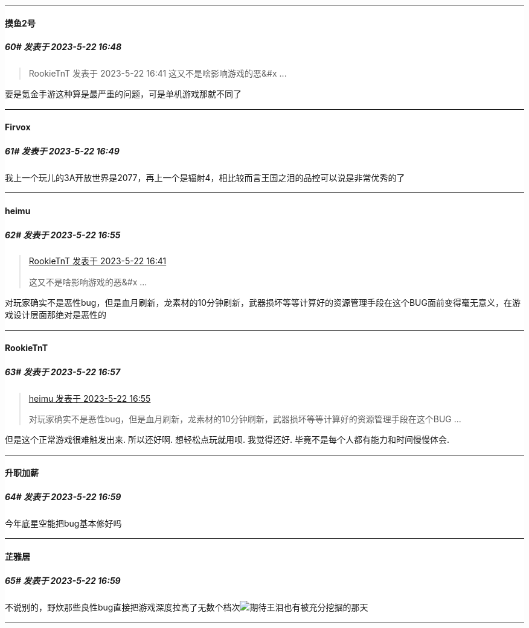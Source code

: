 *****

####  摸鱼2号  
##### 60#       发表于 2023-5-22 16:48

<blockquote>RookieTnT 发表于 2023-5-22 16:41
这又不是啥影响游戏的恶&amp;#x ...</blockquote>
要是氪金手游这种算是最严重的问题，可是单机游戏那就不同了


*****

####  Firvox  
##### 61#       发表于 2023-5-22 16:49

我上一个玩儿的3A开放世界是2077，再上一个是辐射4，相比较而言王国之泪的品控可以说是非常优秀的了


*****

####  heimu  
##### 62#       发表于 2023-5-22 16:55

<blockquote><a href="httphttps://bbs.saraba1st.com/2b/forum.php?mod=redirect&amp;goto=findpost&amp;pid=60946990&amp;ptid=2135387" target="_blank">RookieTnT 发表于 2023-5-22 16:41</a>

这又不是啥影响游戏的恶&amp;#x ...</blockquote>
对玩家确实不是恶性bug，但是血月刷新，龙素材的10分钟刷新，武器损坏等等计算好的资源管理手段在这个BUG面前变得毫无意义，在游戏设计层面那绝对是恶性的

*****

####  RookieTnT  
##### 63#       发表于 2023-5-22 16:57

<blockquote><a href="httphttps://bbs.saraba1st.com/2b/forum.php?mod=redirect&amp;goto=findpost&amp;pid=60947231&amp;ptid=2135387" target="_blank">heimu 发表于 2023-5-22 16:55</a>

对玩家确实不是恶性bug，但是血月刷新，龙素材的10分钟刷新，武器损坏等等计算好的资源管理手段在这个BUG ...</blockquote>
但是这个正常游戏很难触发出来. 所以还好啊. 想轻松点玩就用呗. 我觉得还好. 毕竟不是每个人都有能力和时间慢慢体会.

*****

####  升职加薪  
##### 64#       发表于 2023-5-22 16:59

今年底星空能把bug基本修好吗

*****

####  芷雅居  
##### 65#       发表于 2023-5-22 16:59

不说别的，野炊那些良性bug直接把游戏深度拉高了无数个档次<img src="https://static.saraba1st.com/image/smiley/face2017/037.png" referrerpolicy="no-referrer">期待王泪也有被充分挖掘的那天

*****
